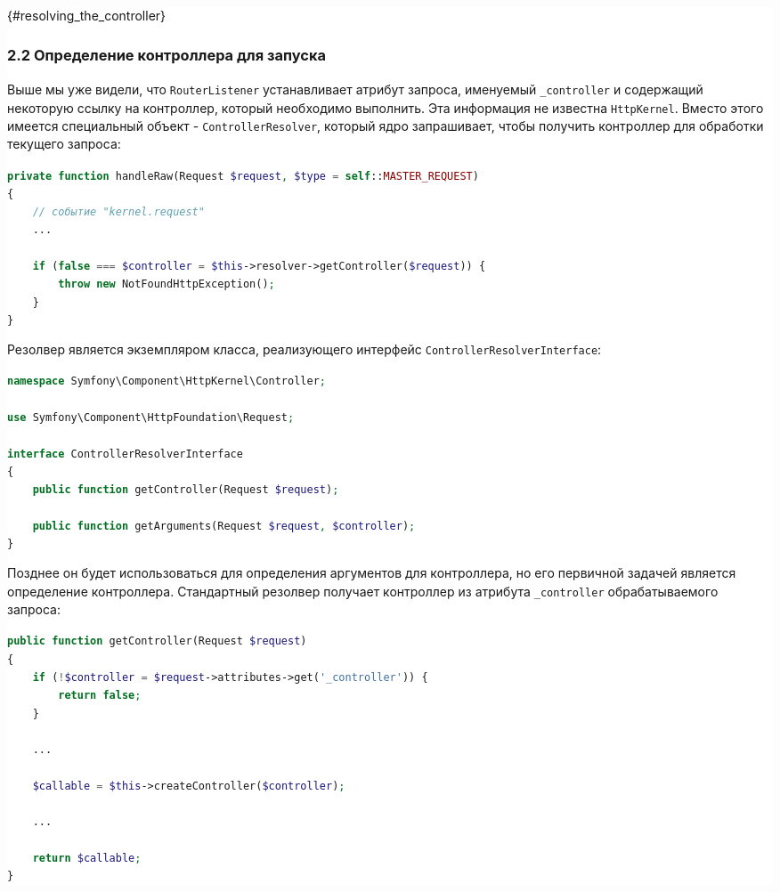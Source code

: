 {#resolving_the_controller}
### 2.2 Определение контроллера для запуска 

Выше мы уже видели, что `RouterListener` устанавливает атрибут запроса, именуемый `_controller` и содержащий
некоторую ссылку на контроллер, который необходимо выполнить. Эта информация не известна `HttpKernel`. 
Вместо этого имеется специальный объект - `ControllerResolver`, который ядро запрашивает, чтобы получить 
контроллер для обработки текущего запроса:

```php
private function handleRaw(Request $request, $type = self::MASTER_REQUEST)
{
    // событие "kernel.request"
    ...

    if (false === $controller = $this->resolver->getController($request)) {
        throw new NotFoundHttpException();
    }
}
```

Резолвер является экземпляром класса, реализующего интерфейс `ControllerResolverInterface`:

```php
namespace Symfony\Component\HttpKernel\Controller;

use Symfony\Component\HttpFoundation\Request;

interface ControllerResolverInterface
{
    public function getController(Request $request);
    
    public function getArguments(Request $request, $controller);
}
```

Позднее он будет использоваться для определения аргументов для контроллера, но его первичной задачей является 
определение контроллера. Стандартный резолвер получает контроллер из атрибута `_controller` обрабатываемого 
запроса:

```php
public function getController(Request $request)
{
    if (!$controller = $request->attributes->get('_controller')) {
        return false;
    }

    ...

    $callable = $this->createController($controller);

    ...

    return $callable;
}
```
